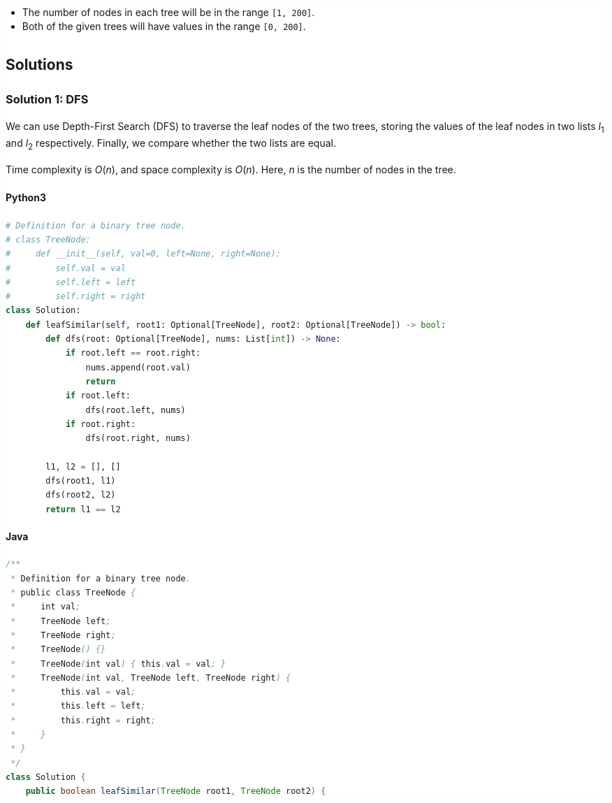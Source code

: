 <ul>
	<li>The number of nodes in each tree will be in the range <code>[1, 200]</code>.</li>
	<li>Both of the given trees will have values in the range <code>[0, 200]</code>.</li>
</ul>



## Solutions



### Solution 1: DFS

We can use Depth-First Search (DFS) to traverse the leaf nodes of the two trees, storing the values of the leaf nodes in two lists $l_1$ and $l_2$ respectively. Finally, we compare whether the two lists are equal.

Time complexity is $O(n)$, and space complexity is $O(n)$. Here, $n$ is the number of nodes in the tree.



#### Python3

```python
# Definition for a binary tree node.
# class TreeNode:
#     def __init__(self, val=0, left=None, right=None):
#         self.val = val
#         self.left = left
#         self.right = right
class Solution:
    def leafSimilar(self, root1: Optional[TreeNode], root2: Optional[TreeNode]) -> bool:
        def dfs(root: Optional[TreeNode], nums: List[int]) -> None:
            if root.left == root.right:
                nums.append(root.val)
                return
            if root.left:
                dfs(root.left, nums)
            if root.right:
                dfs(root.right, nums)

        l1, l2 = [], []
        dfs(root1, l1)
        dfs(root2, l2)
        return l1 == l2
```

#### Java

```java
/**
 * Definition for a binary tree node.
 * public class TreeNode {
 *     int val;
 *     TreeNode left;
 *     TreeNode right;
 *     TreeNode() {}
 *     TreeNode(int val) { this.val = val; }
 *     TreeNode(int val, TreeNode left, TreeNode right) {
 *         this.val = val;
 *         this.left = left;
 *         this.right = right;
 *     }
 * }
 */
class Solution {
    public boolean leafSimilar(TreeNode root1, TreeNode root2) {
```